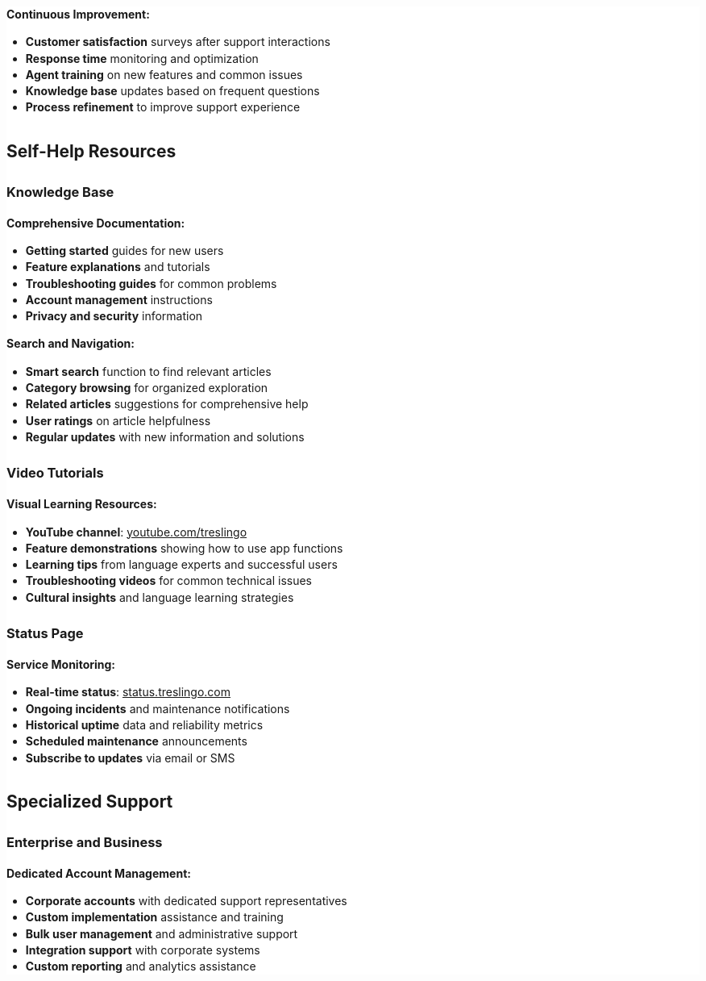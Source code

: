 **Continuous Improvement:**
- **Customer satisfaction** surveys after support interactions
- **Response time** monitoring and optimization
- **Agent training** on new features and common issues
- **Knowledge base** updates based on frequent questions
- **Process refinement** to improve support experience

## Self-Help Resources

### Knowledge Base
**Comprehensive Documentation:**
- **Getting started** guides for new users
- **Feature explanations** and tutorials
- **Troubleshooting guides** for common problems
- **Account management** instructions
- **Privacy and security** information

**Search and Navigation:**
- **Smart search** function to find relevant articles
- **Category browsing** for organized exploration
- **Related articles** suggestions for comprehensive help
- **User ratings** on article helpfulness
- **Regular updates** with new information and solutions

### Video Tutorials
**Visual Learning Resources:**
- **YouTube channel**: [youtube.com/treslingo](https://youtube.com/treslingo)
- **Feature demonstrations** showing how to use app functions
- **Learning tips** from language experts and successful users
- **Troubleshooting videos** for common technical issues
- **Cultural insights** and language learning strategies

### Status Page
**Service Monitoring:**
- **Real-time status**: [status.treslingo.com](https://status.treslingo.com)
- **Ongoing incidents** and maintenance notifications
- **Historical uptime** data and reliability metrics
- **Scheduled maintenance** announcements
- **Subscribe to updates** via email or SMS

## Specialized Support

### Enterprise and Business
**Dedicated Account Management:**
- **Corporate accounts** with dedicated support representatives
- **Custom implementation** assistance and training
- **Bulk user management** and administrative support
- **Integration support** with corporate systems
- **Custom reporting** and analytics assistance
